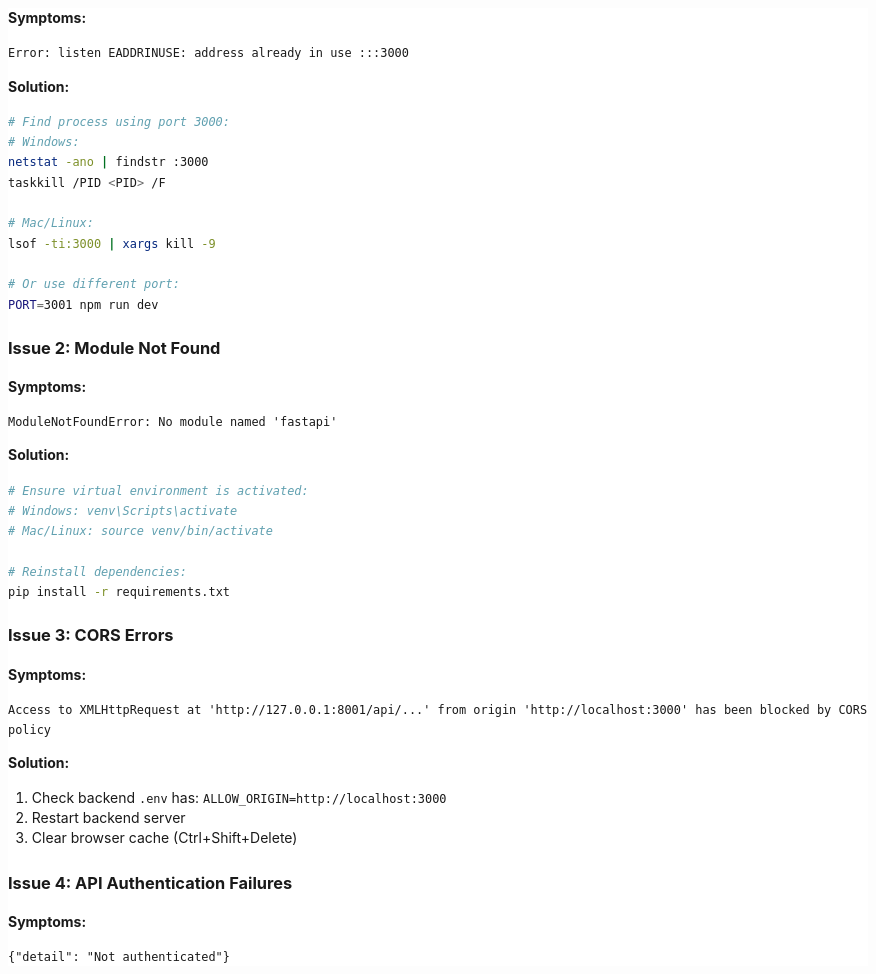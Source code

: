 **Symptoms:**
```
Error: listen EADDRINUSE: address already in use :::3000
```

**Solution:**
```bash
# Find process using port 3000:
# Windows:
netstat -ano | findstr :3000
taskkill /PID <PID> /F

# Mac/Linux:
lsof -ti:3000 | xargs kill -9

# Or use different port:
PORT=3001 npm run dev
```

### Issue 2: Module Not Found

**Symptoms:**
```
ModuleNotFoundError: No module named 'fastapi'
```

**Solution:**
```bash
# Ensure virtual environment is activated:
# Windows: venv\Scripts\activate
# Mac/Linux: source venv/bin/activate

# Reinstall dependencies:
pip install -r requirements.txt
```

### Issue 3: CORS Errors

**Symptoms:**
```
Access to XMLHttpRequest at 'http://127.0.0.1:8001/api/...' from origin 'http://localhost:3000' has been blocked by CORS policy
```

**Solution:**
1. Check backend `.env` has: `ALLOW_ORIGIN=http://localhost:3000`
2. Restart backend server
3. Clear browser cache (Ctrl+Shift+Delete)

### Issue 4: API Authentication Failures

**Symptoms:**
```
{"detail": "Not authenticated"}
```
